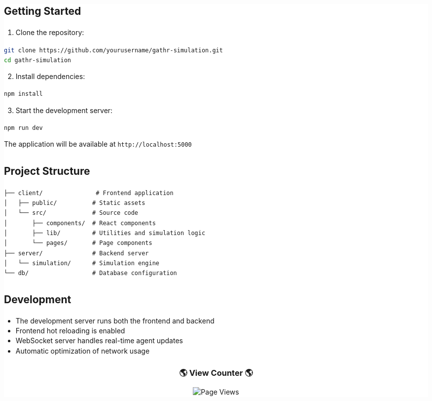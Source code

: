 ## Getting Started

1. Clone the repository:
```bash
git clone https://github.com/yourusername/gathr-simulation.git
cd gathr-simulation
```

2. Install dependencies:
```bash
npm install
```

3. Start the development server:
```bash
npm run dev
```

The application will be available at `http://localhost:5000`

## Project Structure

```
├── client/               # Frontend application
│   ├── public/          # Static assets
│   └── src/             # Source code
│       ├── components/  # React components
│       ├── lib/         # Utilities and simulation logic
│       └── pages/       # Page components
├── server/              # Backend server
│   └── simulation/      # Simulation engine
└── db/                  # Database configuration
```

## Development

- The development server runs both the frontend and backend
- Frontend hot reloading is enabled
- WebSocket server handles real-time agent updates
- Automatic optimization of network usage


<h3 align="center">🌎 View Counter 🌎</h3>

<p align="center">
    <img src="https://profile-counter.glitch.me/gathrlabs-nation/count.svg" alt="Page Views">
</p>

